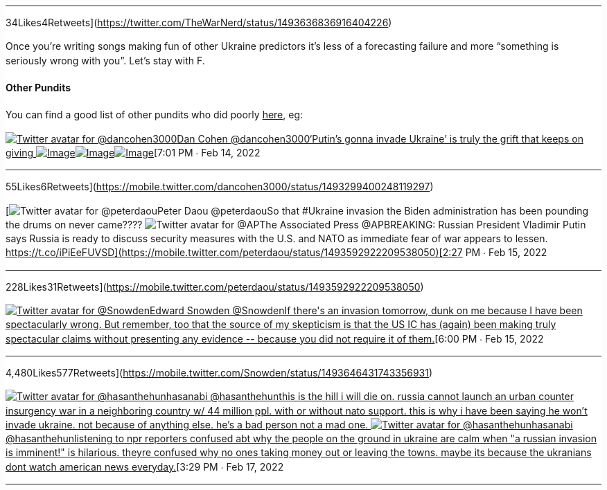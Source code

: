 * * *

34Likes4Retweets](https://twitter.com/TheWarNerd/status/1493636836916404226)

Once you’re writing songs making fun of other Ukraine predictors it’s less of a forecasting failure and more “something is seriously wrong with you”. Let’s stay with F.

#### Other Pundits

You can find a good list of other pundits who did poorly [here](https://mobile.twitter.com/TheWastingTimes/status/1496833812621557761), eg:

[![Twitter avatar for @dancohen3000](https://substackcdn.com/image/twitter_name/w_96/dancohen3000.jpg)Dan Cohen @dancohen3000‘Putin’s gonna invade Ukraine’ is truly the grift that keeps on giving ![Image](https://substackcdn.com/image/fetch/w_600,c_limit,f_auto,q_auto:good,fl_progressive:steep/https%3A%2F%2Fpbs.substack.com%2Fmedia%2FFLlD43cXoAcxgFl.jpg)![Image](https://substackcdn.com/image/fetch/w_600,c_limit,f_auto,q_auto:good,fl_progressive:steep/https%3A%2F%2Fpbs.substack.com%2Fmedia%2FFLlD44BXIAspzjh.jpg)![Image](https://substackcdn.com/image/fetch/w_600,c_limit,f_auto,q_auto:good,fl_progressive:steep/https%3A%2F%2Fpbs.substack.com%2Fmedia%2FFLlD46rWQAUa84v.jpg)](https://mobile.twitter.com/dancohen3000/status/1493299400248119297)[7:01 PM ∙ Feb 14, 2022

* * *

55Likes6Retweets](https://mobile.twitter.com/dancohen3000/status/1493299400248119297)

[![Twitter avatar for @peterdaou](https://substackcdn.com/image/twitter_name/w_96/peterdaou.jpg)Peter Daou @peterdaouSo that #Ukraine invasion the Biden administration has been pounding the drums on never came???? ![Twitter avatar for @AP](https://substackcdn.com/image/twitter_name/w_40/AP.jpg)The Associated Press @APBREAKING: Russian President Vladimir Putin says Russia is ready to discuss security measures with the U.S. and NATO as immediate fear of war appears to lessen. https://t.co/iPiEeFUVSD](https://mobile.twitter.com/peterdaou/status/1493592922209538050)[2:27 PM ∙ Feb 15, 2022

* * *

228Likes31Retweets](https://mobile.twitter.com/peterdaou/status/1493592922209538050)

[![Twitter avatar for @Snowden](https://substackcdn.com/image/twitter_name/w_96/Snowden.jpg)Edward Snowden @SnowdenIf there's an invasion tomorrow, dunk on me because I have been spectacularly wrong. But remember, too that the source of my skepticism is that the US IC has (again) been making truly spectacular claims without presenting any evidence -- because you did not require it of them.](https://mobile.twitter.com/Snowden/status/1493646431743356931)[6:00 PM ∙ Feb 15, 2022

* * *

4,480Likes577Retweets](https://mobile.twitter.com/Snowden/status/1493646431743356931)

[![Twitter avatar for @hasanthehun](https://substackcdn.com/image/twitter_name/w_96/hasanthehun.jpg)hasanabi @hasanthehunthis is the hill i will die on. russia cannot launch an urban counter insurgency war in a neighboring country w/ 44 million ppl. with or without nato support. this is why i have been saying he won’t invade ukraine. not because of anything else. he’s a bad person not a mad one. ![Twitter avatar for @hasanthehun](https://substackcdn.com/image/twitter_name/w_40/hasanthehun.jpg)hasanabi @hasanthehunlistening to npr reporters confused abt why the people on the ground in ukraine are calm when "a russian invasion is imminent!" is hilarious. theyre confused why no ones taking money out or leaving the towns. maybe its because the ukranians dont watch american news everyday.](https://mobile.twitter.com/hasanthehun/status/1494333232774467592)[3:29 PM ∙ Feb 17, 2022

* * *
